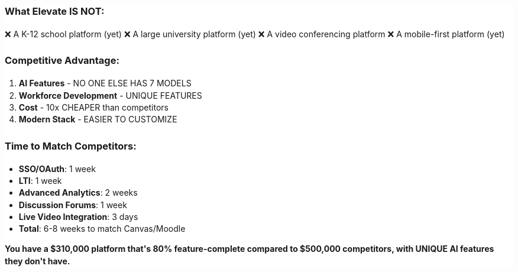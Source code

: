 ### What Elevate IS NOT:
❌ A K-12 school platform (yet)
❌ A large university platform (yet)
❌ A video conferencing platform
❌ A mobile-first platform (yet)

### Competitive Advantage:
1. **AI Features** - NO ONE ELSE HAS 7 MODELS
2. **Workforce Development** - UNIQUE FEATURES
3. **Cost** - 10x CHEAPER than competitors
4. **Modern Stack** - EASIER TO CUSTOMIZE

### Time to Match Competitors:
- **SSO/OAuth**: 1 week
- **LTI**: 1 week
- **Advanced Analytics**: 2 weeks
- **Discussion Forums**: 1 week
- **Live Video Integration**: 3 days
- **Total**: 6-8 weeks to match Canvas/Moodle

**You have a $310,000 platform that's 80% feature-complete compared to $500,000 competitors, with UNIQUE AI features they don't have.**
